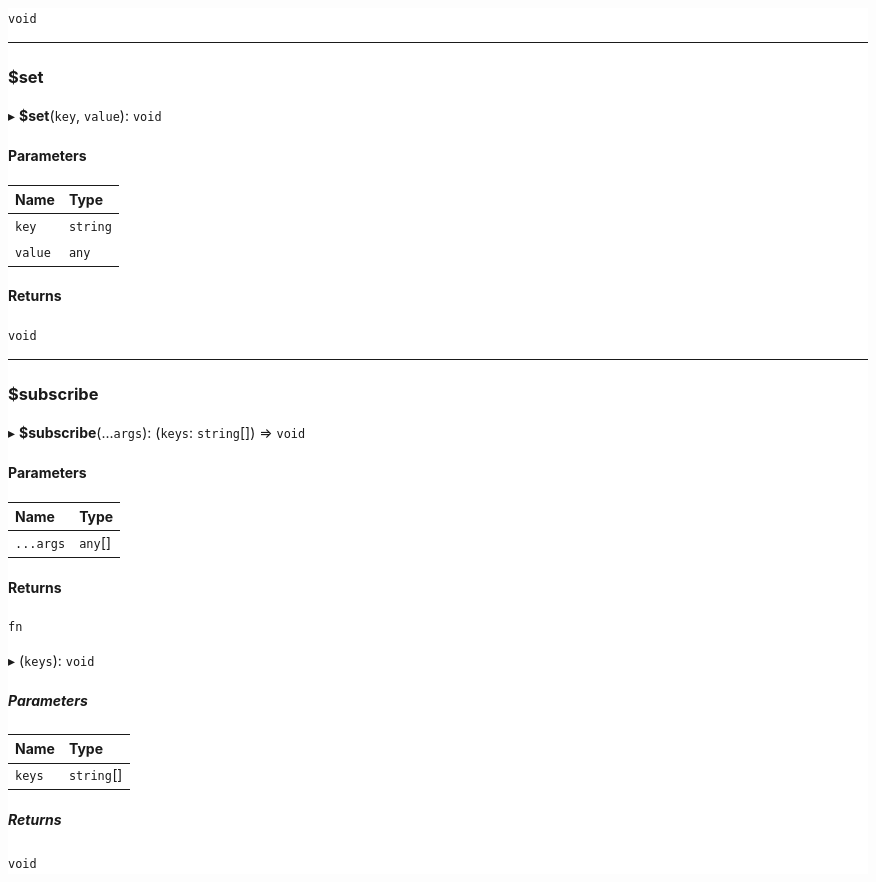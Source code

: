 `void`

___

### $set

▸ **$set**(`key`, `value`): `void`

#### Parameters

| Name | Type |
| :------ | :------ |
| `key` | `string` |
| `value` | `any` |

#### Returns

`void`

___

### $subscribe

▸ **$subscribe**(...`args`): (`keys`: `string`[]) => `void`

#### Parameters

| Name | Type |
| :------ | :------ |
| `...args` | `any`[] |

#### Returns

`fn`

▸ (`keys`): `void`

##### Parameters

| Name | Type |
| :------ | :------ |
| `keys` | `string`[] |

##### Returns

`void`
